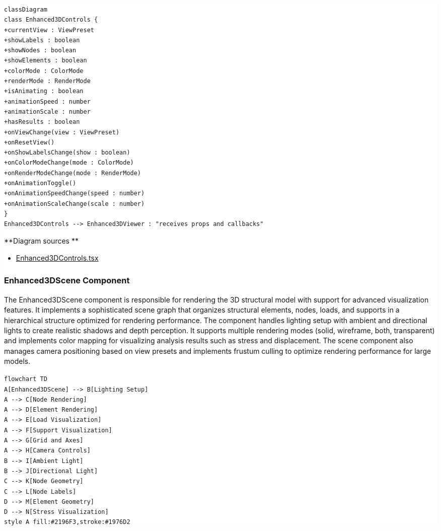 ```mermaid
classDiagram
class Enhanced3DControls {
+currentView : ViewPreset
+showLabels : boolean
+showNodes : boolean
+showElements : boolean
+colorMode : ColorMode
+renderMode : RenderMode
+isAnimating : boolean
+animationSpeed : number
+animationScale : number
+hasResults : boolean
+onViewChange(view : ViewPreset)
+onResetView()
+onShowLabelsChange(show : boolean)
+onColorModeChange(mode : ColorMode)
+onRenderModeChange(mode : RenderMode)
+onAnimationToggle()
+onAnimationSpeedChange(speed : number)
+onAnimationScaleChange(scale : number)
}
Enhanced3DControls --> Enhanced3DViewer : "receives props and callbacks"
```

**Diagram sources **
- [Enhanced3DControls.tsx](file://src/structural-analysis/advanced-3d/Enhanced3DControls.tsx#L73-L411)

### Enhanced3DScene Component
The Enhanced3DScene component is responsible for rendering the 3D structural model with support for advanced visualization features. It implements a sophisticated scene graph that organizes structural elements, nodes, loads, and supports in a hierarchical structure optimized for rendering performance. The component handles lighting setup with ambient and directional lights to create realistic shadows and depth perception. It supports multiple rendering modes (solid, wireframe, both, transparent) and implements color mapping for visualizing analysis results such as stress and displacement. The scene component also manages camera positioning based on view presets and implements frustum culling to optimize rendering performance for large models.

```mermaid
flowchart TD
A[Enhanced3DScene] --> B[Lighting Setup]
A --> C[Node Rendering]
A --> D[Element Rendering]
A --> E[Load Visualization]
A --> F[Support Visualization]
A --> G[Grid and Axes]
A --> H[Camera Controls]
B --> I[Ambient Light]
B --> J[Directional Light]
C --> K[Node Geometry]
C --> L[Node Labels]
D --> M[Element Geometry]
D --> N[Stress Visualization]
style A fill:#2196F3,stroke:#1976D2
```
